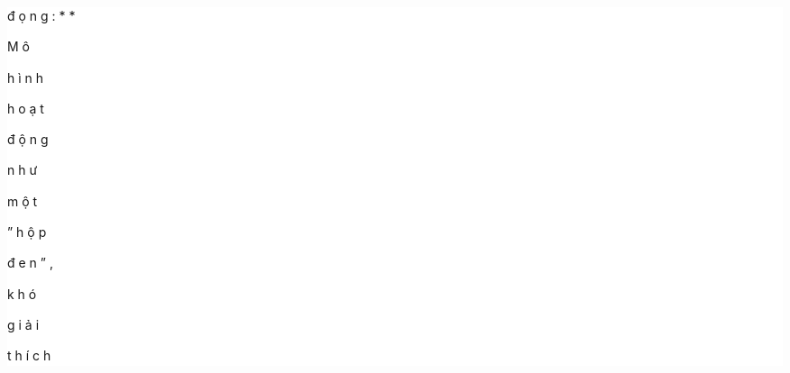 đ
ọ
n
g
:
*
*
 
M
ô
 
h
ì
n
h
 
h
o
ạ
t
 
đ
ộ
n
g
 
n
h
ư
 
m
ộ
t
 
”
h
ộ
p
 
đ
e
n
”
,
 
k
h
ó
 
g
i
ả
i
 
t
h
í
c
h
 